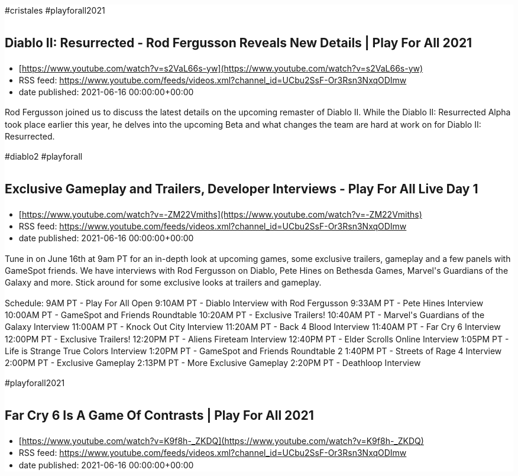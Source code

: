 #cristales #playforall2021

## Diablo II: Resurrected - Rod Fergusson Reveals New Details | Play For All 2021
 - [https://www.youtube.com/watch?v=s2VaL66s-yw](https://www.youtube.com/watch?v=s2VaL66s-yw)
 - RSS feed: https://www.youtube.com/feeds/videos.xml?channel_id=UCbu2SsF-Or3Rsn3NxqODImw
 - date published: 2021-06-16 00:00:00+00:00

Rod Fergusson joined us to discuss the latest details on the upcoming remaster of Diablo II. While the Diablo II: Resurrected Alpha took place earlier this year, he delves into the upcoming Beta and what changes the team are hard at work on for Diablo II: Resurrected.

#diablo2 #playforall

## Exclusive Gameplay and Trailers, Developer Interviews - Play For All Live Day 1
 - [https://www.youtube.com/watch?v=-ZM22Vmiths](https://www.youtube.com/watch?v=-ZM22Vmiths)
 - RSS feed: https://www.youtube.com/feeds/videos.xml?channel_id=UCbu2SsF-Or3Rsn3NxqODImw
 - date published: 2021-06-16 00:00:00+00:00

Tune in on June 16th at 9am PT for an in-depth look at upcoming games, some exclusive trailers, gameplay and a few panels with GameSpot friends. We have interviews with Rod Fergusson on Diablo, Pete Hines on Bethesda Games, Marvel's Guardians of the Galaxy and more. Stick around for some exclusive looks at trailers and  gameplay. 

Schedule:
9AM PT - Play For All Open
9:10AM PT - Diablo Interview with Rod Fergusson 
9:33AM PT - Pete Hines Interview
10:00AM PT - GameSpot and Friends Roundtable
10:20AM PT - Exclusive Trailers!
10:40AM PT - Marvel's Guardians of the Galaxy Interview
11:00AM PT - Knock Out City Interview
11:20AM PT - Back 4 Blood Interview
11:40AM PT - Far Cry 6 Interview
12:00PM PT - Exclusive Trailers!
12:20PM PT - Aliens Fireteam Interview
12:40PM PT - Elder Scrolls Online Interview
1:05PM PT - Life is Strange True Colors Interview
1:20PM PT - GameSpot and Friends Roundtable 2
1:40PM PT - Streets of Rage 4 Interview
2:00PM PT - Exclusive Gameplay
2:13PM PT - More Exclusive Gameplay
2:20PM PT - Deathloop Interview

#playforall2021

## Far Cry 6 Is A Game Of Contrasts | Play For All 2021
 - [https://www.youtube.com/watch?v=K9f8h-_ZKDQ](https://www.youtube.com/watch?v=K9f8h-_ZKDQ)
 - RSS feed: https://www.youtube.com/feeds/videos.xml?channel_id=UCbu2SsF-Or3Rsn3NxqODImw
 - date published: 2021-06-16 00:00:00+00:00

